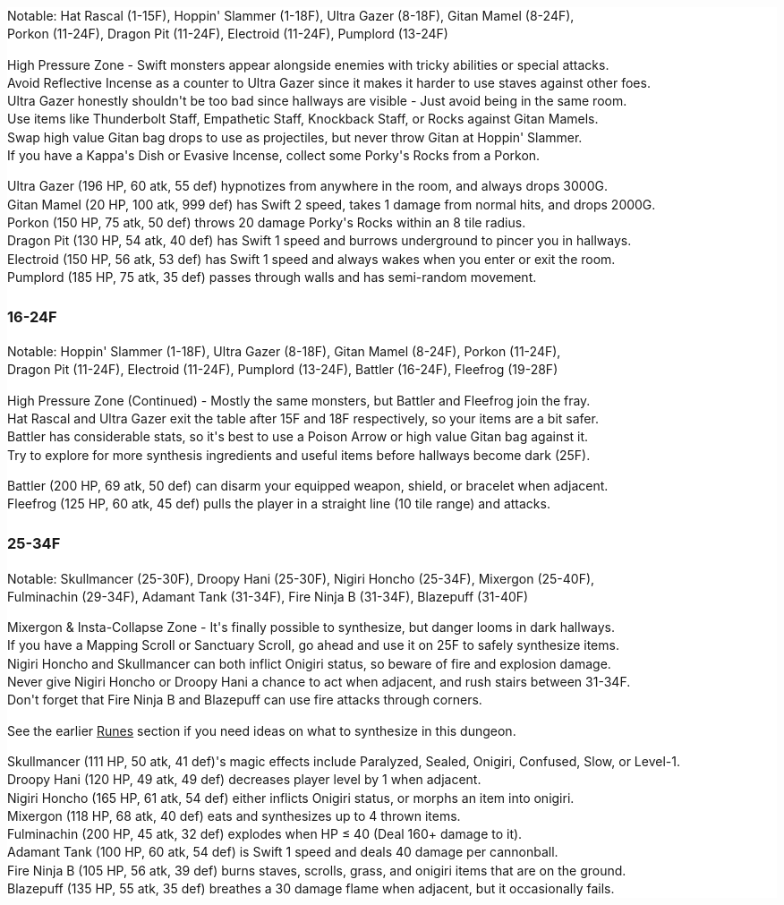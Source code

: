 <p><span class="highlightYellow">Notable:</span> Hat Rascal (1-15F), Hoppin' Slammer (1-18F), Ultra Gazer (8-18F), Gitan Mamel (8-24F),<br/>Porkon (11-24F), Dragon Pit (11-24F), Electroid (11-24F), Pumplord (13-24F)</p>

<p><span class="orangeText">High Pressure Zone</span> - Swift monsters appear alongside enemies with tricky abilities or special attacks.<br/>Avoid Reflective Incense as a counter to Ultra Gazer since it makes it harder to use staves against other foes.<br/>Ultra Gazer honestly shouldn't be too bad since hallways are visible - Just avoid being in the same room.<br/>Use items like Thunderbolt Staff, Empathetic Staff, Knockback Staff, or Rocks against Gitan Mamels.<br/>Swap high value Gitan bag drops to use as projectiles, but never throw Gitan at Hoppin' Slammer.<br/>If you have a Kappa's Dish or Evasive Incense, collect some Porky's Rocks from a Porkon.</p>

Ultra Gazer (196 HP, 60 atk, 55 def) hypnotizes from anywhere in the room, and always drops 3000G.<br/>Gitan Mamel (20 HP, 100 atk, 999 def) has Swift 2 speed, takes 1 damage from normal hits, and drops 2000G.<br/>Porkon (150 HP, 75 atk, 50 def) throws 20 damage Porky's Rocks within an 8 tile radius.<br/>Dragon Pit (130 HP, 54 atk, 40 def) has Swift 1 speed and burrows underground to pincer you in hallways.<br/>Electroid (150 HP, 56 atk, 53 def) has Swift 1 speed and always wakes when you enter or exit the room.<br/>Pumplord (185 HP, 75 atk, 35 def) passes through walls and has semi-random movement.

### 16-24F

<p><span class="highlightYellow">Notable:</span> Hoppin' Slammer (1-18F), Ultra Gazer (8-18F), Gitan Mamel (8-24F), Porkon (11-24F),<br/>Dragon Pit (11-24F), Electroid (11-24F), Pumplord (13-24F), Battler (16-24F), Fleefrog (19-28F)</p>

<p><span class="orangeText">High Pressure Zone (Continued)</span> - Mostly the same monsters, but Battler and Fleefrog join the fray.<br/>Hat Rascal and Ultra Gazer exit the table after 15F and 18F respectively, so your items are a bit safer.<br/>Battler has considerable stats, so it's best to use a Poison Arrow or high value Gitan bag against it.<br/>Try to explore for more synthesis ingredients and useful items before hallways become dark (25F).</p>

Battler (200 HP, 69 atk, 50 def) can disarm your equipped weapon, shield, or bracelet when adjacent.<br/>Fleefrog (125 HP, 60 atk, 45 def) pulls the player in a straight line (10 tile range) and attacks.

### 25-34F

<p><span class="highlightYellow">Notable:</span> Skullmancer (25-30F), Droopy Hani (25-30F), Nigiri Honcho (25-34F), Mixergon (25-40F),<br/>Fulminachin (29-34F), Adamant Tank (31-34F), Fire Ninja B (31-34F), Blazepuff (31-40F)</p>

<p><span class="blueText">Mixergon</span> & <span class="redText">Insta-Collapse</span> Zone - It's finally possible to synthesize, but danger looms in dark hallways.<br/>If you have a Mapping Scroll or Sanctuary Scroll, go ahead and use it on 25F to safely synthesize items.<br/>Nigiri Honcho and Skullmancer can both inflict Onigiri status, so beware of fire and explosion damage.<br/>Never give Nigiri Honcho or Droopy Hani a chance to act when adjacent, and rush stairs between 31-34F.<br/>Don't forget that Fire Ninja B and Blazepuff can use fire attacks through corners.</p>

See the earlier [Runes](#runes) section if you need ideas on what to synthesize in this dungeon.

Skullmancer (111 HP, 50 atk, 41 def)'s magic effects include Paralyzed, Sealed, Onigiri, Confused, Slow, or Level-1.<br/>Droopy Hani (120 HP, 49 atk, 49 def) decreases player level by 1 when adjacent.<br/>Nigiri Honcho (165 HP, 61 atk, 54 def) either inflicts Onigiri status, or morphs an item into onigiri.<br/>Mixergon (118 HP, 68 atk, 40 def) eats and synthesizes up to 4 thrown items.<br/>Fulminachin (200 HP, 45 atk, 32 def) explodes when HP ≤ 40 (Deal 160+ damage to it).<br/>Adamant Tank (100 HP, 60 atk, 54 def) is Swift 1 speed and deals 40 damage per cannonball.<br/>Fire Ninja B (105 HP, 56 atk, 39 def) burns staves, scrolls, grass, and onigiri items that are on the ground.<br/>Blazepuff (135 HP, 55 atk, 35 def) breathes a 30 damage flame when adjacent, but it occasionally fails.
